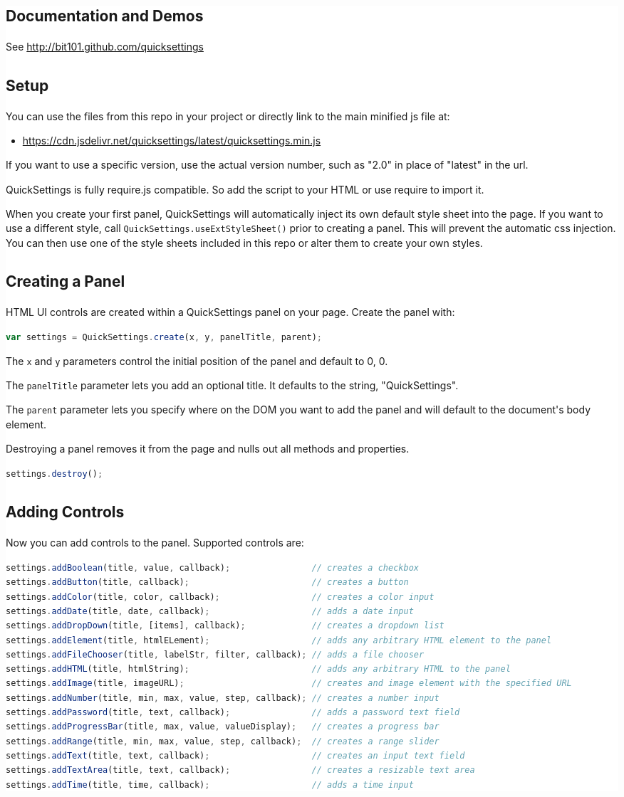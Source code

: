 ## Documentation and Demos

See http://bit101.github.com/quicksettings

## Setup

You can use the files from this repo in your project or directly link to the main minified js file at:

- https://cdn.jsdelivr.net/quicksettings/latest/quicksettings.min.js

If you want to use a specific version, use the actual version number, such as "2.0" in place of "latest" in the url.

QuickSettings is fully require.js compatible. So add the script to your HTML or use require to import it.

When you create your first panel, QuickSettings will automatically inject its own default style sheet into the page. If you want to use a different style, call `QuickSettings.useExtStyleSheet()` prior to creating a panel. This will prevent the automatic css injection. You can then use one of the style sheets included in this repo or alter them to create your own styles.

## Creating a Panel

HTML UI controls are created within a QuickSettings panel on your page. Create the panel with:

``` js
var settings = QuickSettings.create(x, y, panelTitle, parent);
```
    
The `x` and `y` parameters control the initial position of the panel and default to 0, 0.

The `panelTitle` parameter lets you add an optional title. It defaults to the string, "QuickSettings".

The `parent` parameter lets you specify where on the DOM you want to add the panel and will default to the document's body element.
    
Destroying a panel removes it from the page and nulls out all methods and properties.

``` js
settings.destroy();
```

## Adding Controls

Now you can add controls to the panel. Supported controls are:

``` js
settings.addBoolean(title, value, callback);                // creates a checkbox
settings.addButton(title, callback);                        // creates a button
settings.addColor(title, color, callback);                  // creates a color input
settings.addDate(title, date, callback);                    // adds a date input
settings.addDropDown(title, [items], callback);             // creates a dropdown list
settings.addElement(title, htmlELement);                    // adds any arbitrary HTML element to the panel
settings.addFileChooser(title, labelStr, filter, callback); // adds a file chooser
settings.addHTML(title, htmlString);                        // adds any arbitrary HTML to the panel
settings.addImage(title, imageURL);                         // creates and image element with the specified URL
settings.addNumber(title, min, max, value, step, callback); // creates a number input
settings.addPassword(title, text, callback);                // adds a password text field
settings.addProgressBar(title, max, value, valueDisplay);   // creates a progress bar
settings.addRange(title, min, max, value, step, callback);  // creates a range slider
settings.addText(title, text, callback);                    // creates an input text field
settings.addTextArea(title, text, callback);                // creates a resizable text area
settings.addTime(title, time, callback);                    // adds a time input
  ```
    